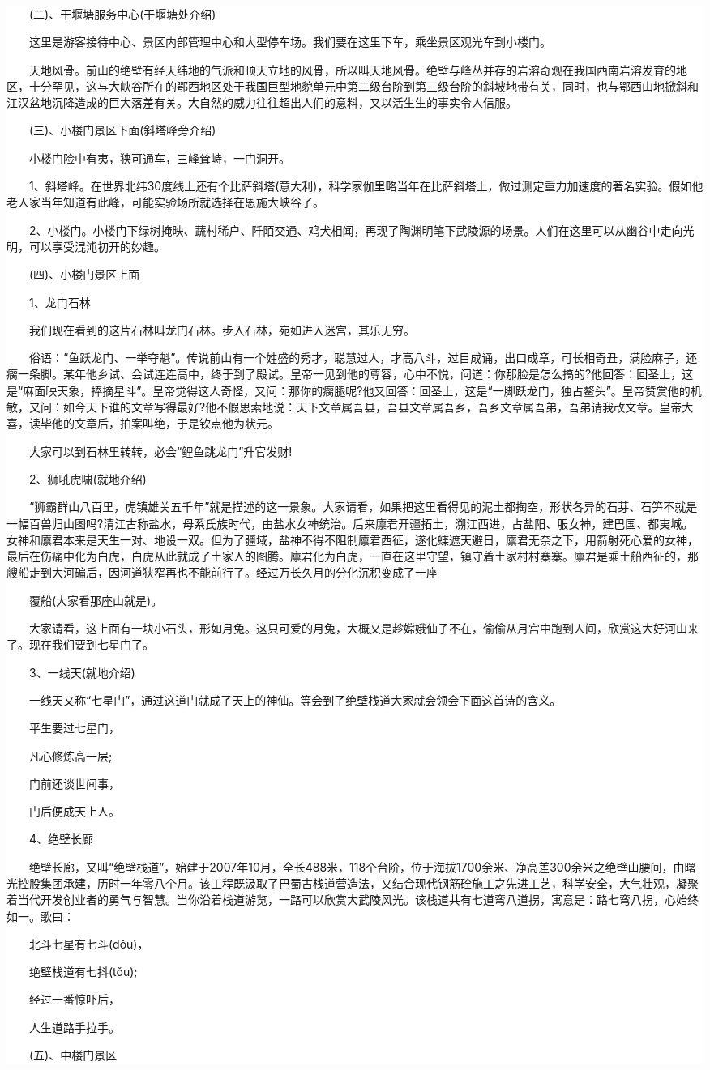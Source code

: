 　　(二)、干堰塘服务中心(干堰塘处介绍)  

　　这里是游客接待中心、景区内部管理中心和大型停车场。我们要在这里下车，乘坐景区观光车到小楼门。  

　　天地风骨。前山的绝壁有经天纬地的气派和顶天立地的风骨，所以叫天地风骨。绝壁与峰丛并存的岩溶奇观在我国西南岩溶发育的地区，十分罕见，这与大峡谷所在的鄂西地区处于我国巨型地貌单元中第二级台阶到第三级台阶的斜坡地带有关，同时，也与鄂西山地掀斜和江汉盆地沉降造成的巨大落差有关。大自然的威力往往超出人们的意料，又以活生生的事实令人信服。  

　　(三)、小楼门景区下面(斜塔峰旁介绍)  

　　小楼门险中有夷，狭可通车，三峰耸峙，一门洞开。  

　　1、斜塔峰。在世界北纬30度线上还有个比萨斜塔(意大利)，科学家伽里略当年在比萨斜塔上，做过测定重力加速度的著名实验。假如他老人家当年知道有此峰，可能实验场所就选择在恩施大峡谷了。  

　　2、小楼门。小楼门下绿树掩映、蔬村稀户、阡陌交通、鸡犬相闻，再现了陶渊明笔下武陵源的场景。人们在这里可以从幽谷中走向光明，可以享受混沌初开的妙趣。  

　　(四)、小楼门景区上面  

　　1、龙门石林  

　　我们现在看到的这片石林叫龙门石林。步入石林，宛如进入迷宫，其乐无穷。  

　　俗语：“鱼跃龙门、一举夺魁”。传说前山有一个姓盛的秀才，聪慧过人，才高八斗，过目成诵，出口成章，可长相奇丑，满脸麻子，还瘸一条脚。某年他乡试、会试连连高中，终于到了殿试。皇帝一见到他的尊容，心中不悦，问道：你那脸是怎么搞的?他回答：回圣上，这是“麻面映天象，捧摘星斗”。皇帝觉得这人奇怪，又问：那你的瘸腿呢?他又回答：回圣上，这是“一脚跃龙门，独占鳌头”。皇帝赞赏他的机敏，又问：如今天下谁的文章写得最好?他不假思索地说：天下文章属吾县，吾县文章属吾乡，吾乡文章属吾弟，吾弟请我改文章。皇帝大喜，读毕他的文章后，拍案叫绝，于是钦点他为状元。  

　　大家可以到石林里转转，必会“鲤鱼跳龙门”升官发财!  

　　2、狮吼虎啸(就地介绍)  

　　“狮霸群山八百里，虎镇雄关五千年”就是描述的这一景象。大家请看，如果把这里看得见的泥土都掏空，形状各异的石芽、石笋不就是一幅百兽归山图吗?清江古称盐水，母系氏族时代，由盐水女神统治。后来廪君开疆拓土，溯江西进，占盐阳、服女神，建巴国、都夷城。女神和廪君本来是天生一对、地设一双。但为了疆域，盐神不得不阻制廪君西征，遂化蝶遮天避日，廪君无奈之下，用箭射死心爱的女神，最后在伤痛中化为白虎，白虎从此就成了土家人的图腾。廪君化为白虎，一直在这里守望，镇守着土家村村寨寨。廪君是乘土船西征的，那艘船走到大河碥后，因河道狭窄再也不能前行了。经过万长久月的分化沉积变成了一座  

　　覆船(大家看那座山就是)。  

　　大家请看，这上面有一块小石头，形如月兔。这只可爱的月兔，大概又是趁嫦娥仙子不在，偷偷从月宫中跑到人间，欣赏这大好河山来了。现在我们要到七星门了。  

　　3、一线天(就地介绍)  

　　一线天又称“七星门”，通过这道门就成了天上的神仙。等会到了绝壁栈道大家就会领会下面这首诗的含义。  

　　平生要过七星门，  

　　凡心修炼高一层;  

　　门前还谈世间事，  

　　门后便成天上人。  

　　4、绝壁长廊  

　　绝壁长廊，又叫“绝壁栈道”，始建于2007年10月，全长488米，118个台阶，位于海拔1700余米、净高差300余米之绝壁山腰间，由曙光控股集团承建，历时一年零八个月。该工程既汲取了巴蜀古栈道营造法，又结合现代钢筋砼施工之先进工艺，科学安全，大气壮观，凝聚着当代开发创业者的勇气与智慧。当你沿着栈道游览，一路可以欣赏大武陵风光。该栈道共有七道弯八道拐，寓意是：路七弯八拐，心始终如一。歌曰：  

　　北斗七星有七斗(dǒu)，  

　　绝壁栈道有七抖(tǒu);  

　　经过一番惊吓后，  

　　人生道路手拉手。  

　　(五)、中楼门景区  
